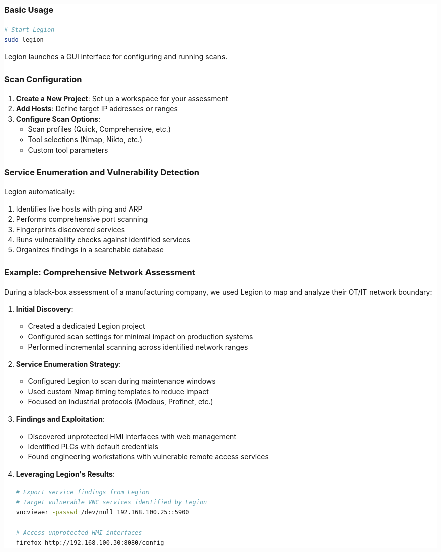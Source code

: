 ### Basic Usage

```bash
# Start Legion
sudo legion
```

Legion launches a GUI interface for configuring and running scans.

### Scan Configuration

1. **Create a New Project**: Set up a workspace for your assessment
2. **Add Hosts**: Define target IP addresses or ranges
3. **Configure Scan Options**:
   - Scan profiles (Quick, Comprehensive, etc.)
   - Tool selections (Nmap, Nikto, etc.)
   - Custom tool parameters

### Service Enumeration and Vulnerability Detection

Legion automatically:
1. Identifies live hosts with ping and ARP
2. Performs comprehensive port scanning
3. Fingerprints discovered services
4. Runs vulnerability checks against identified services
5. Organizes findings in a searchable database

### Example: Comprehensive Network Assessment

During a black-box assessment of a manufacturing company, we used Legion to map and analyze their OT/IT network boundary:

1. **Initial Discovery**:
   - Created a dedicated Legion project
   - Configured scan settings for minimal impact on production systems
   - Performed incremental scanning across identified network ranges

2. **Service Enumeration Strategy**:
   - Configured Legion to scan during maintenance windows
   - Used custom Nmap timing templates to reduce impact
   - Focused on industrial protocols (Modbus, Profinet, etc.)

3. **Findings and Exploitation**:
   - Discovered unprotected HMI interfaces with web management
   - Identified PLCs with default credentials
   - Found engineering workstations with vulnerable remote access services

4. **Leveraging Legion's Results**:
   ```bash
   # Export service findings from Legion
   # Target vulnerable VNC services identified by Legion
   vncviewer -passwd /dev/null 192.168.100.25::5900
   
   # Access unprotected HMI interfaces
   firefox http://192.168.100.30:8080/config
   ```
